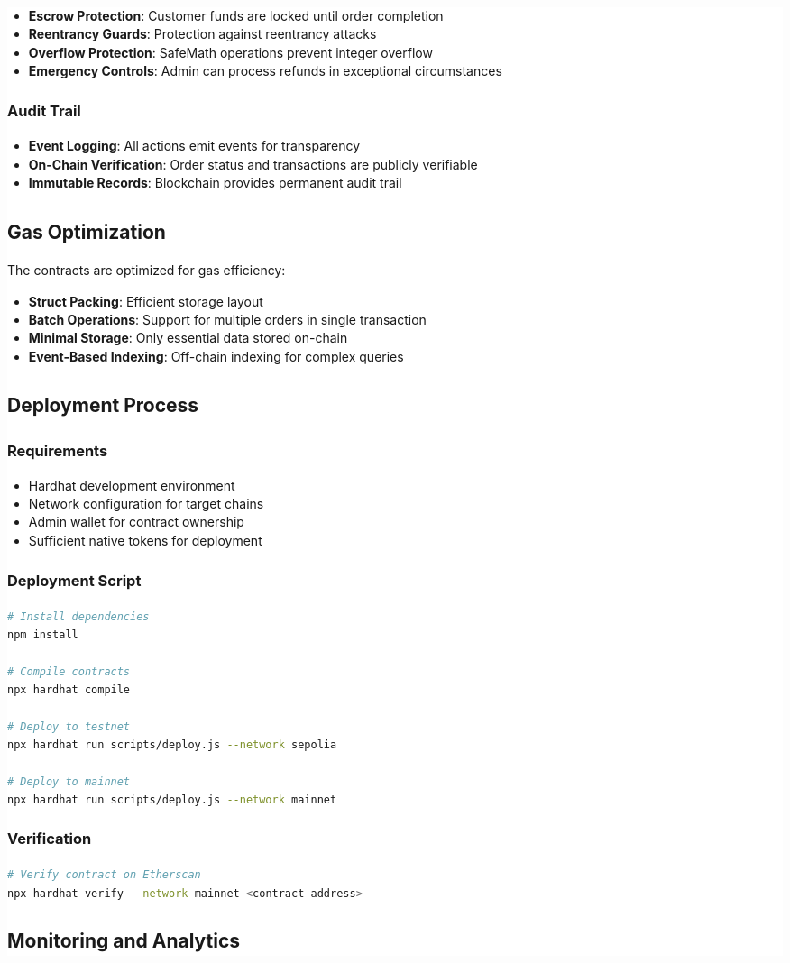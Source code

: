 - **Escrow Protection**: Customer funds are locked until order completion
- **Reentrancy Guards**: Protection against reentrancy attacks
- **Overflow Protection**: SafeMath operations prevent integer overflow
- **Emergency Controls**: Admin can process refunds in exceptional circumstances

### Audit Trail

- **Event Logging**: All actions emit events for transparency
- **On-Chain Verification**: Order status and transactions are publicly verifiable
- **Immutable Records**: Blockchain provides permanent audit trail

## Gas Optimization

The contracts are optimized for gas efficiency:

- **Struct Packing**: Efficient storage layout
- **Batch Operations**: Support for multiple orders in single transaction
- **Minimal Storage**: Only essential data stored on-chain
- **Event-Based Indexing**: Off-chain indexing for complex queries

## Deployment Process

### Requirements

- Hardhat development environment
- Network configuration for target chains
- Admin wallet for contract ownership
- Sufficient native tokens for deployment

### Deployment Script

```bash
# Install dependencies
npm install

# Compile contracts
npx hardhat compile

# Deploy to testnet
npx hardhat run scripts/deploy.js --network sepolia

# Deploy to mainnet
npx hardhat run scripts/deploy.js --network mainnet
```

### Verification

```bash
# Verify contract on Etherscan
npx hardhat verify --network mainnet <contract-address>
```

## Monitoring and Analytics
